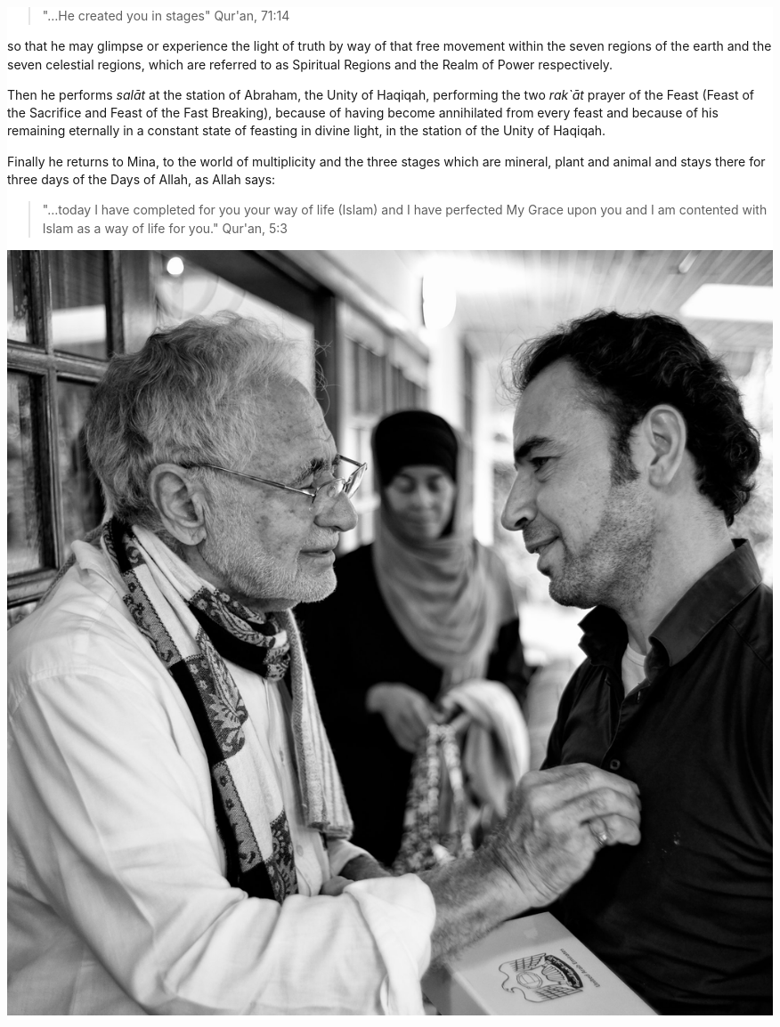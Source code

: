 > "…He created you in stages" Qur'an, 71:14

so that he may glimpse or experience the light of truth by way of that free movement within the seven regions of the earth and the seven celestial regions, which are referred to as Spiritual Regions and the Realm of Power respectively.

Then he performs _salāt_ at the station of Abraham, the Unity of Haqiqah, performing the two _rak`āt_ prayer of the Feast (Feast of the Sacrifice and Feast of the Fast Breaking), because of having become annihilated from every feast and because of his remaining eternally in a constant state of feasting in divine light, in the station of the Unity of Haqiqah.

Finally he returns to Mina, to the world of multiplicity and the three stages which are mineral, plant and animal and stays there for three days of the Days of Allah, as Allah says:

> "…today I have completed for you your way of life (Islam) and I have perfected My Grace upon you and I am contented with Islam as a way of life for you." Qur'an, 5:3

![Pilgrimage](./img/sfh_pilgrim.jpg)